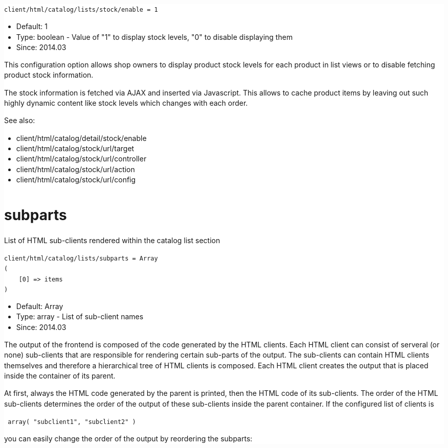 ```
client/html/catalog/lists/stock/enable = 1
```

* Default: 1
* Type: boolean - Value of "1" to display stock levels, "0" to disable displaying them
* Since: 2014.03

This configuration option allows shop owners to display product
stock levels for each product in list views or to disable
fetching product stock information.

The stock information is fetched via AJAX and inserted via Javascript.
This allows to cache product items by leaving out such highly
dynamic content like stock levels which changes with each order.

See also:

* client/html/catalog/detail/stock/enable
* client/html/catalog/stock/url/target
* client/html/catalog/stock/url/controller
* client/html/catalog/stock/url/action
* client/html/catalog/stock/url/config

# subparts

List of HTML sub-clients rendered within the catalog list section

```
client/html/catalog/lists/subparts = Array
(
    [0] => items
)
```

* Default: Array
* Type: array - List of sub-client names
* Since: 2014.03

The output of the frontend is composed of the code generated by the HTML
clients. Each HTML client can consist of serveral (or none) sub-clients
that are responsible for rendering certain sub-parts of the output. The
sub-clients can contain HTML clients themselves and therefore a
hierarchical tree of HTML clients is composed. Each HTML client creates
the output that is placed inside the container of its parent.

At first, always the HTML code generated by the parent is printed, then
the HTML code of its sub-clients. The order of the HTML sub-clients
determines the order of the output of these sub-clients inside the parent
container. If the configured list of clients is

```
 array( "subclient1", "subclient2" )
```

you can easily change the order of the output by reordering the subparts:
